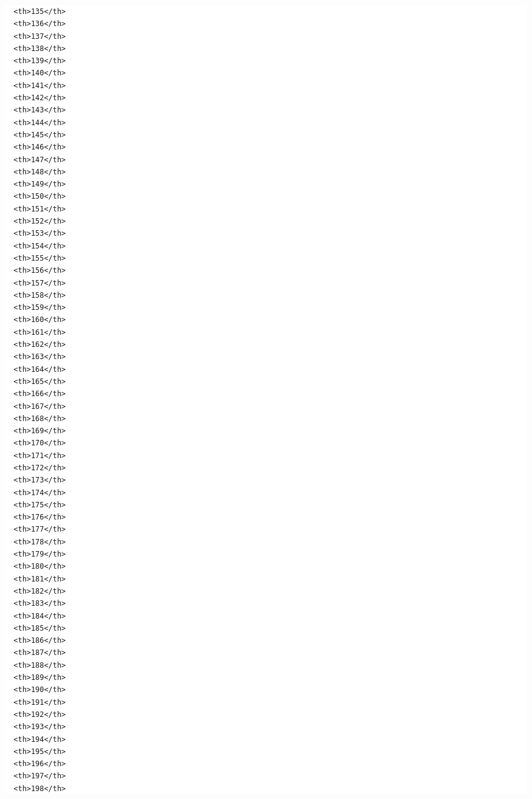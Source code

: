       <th>135</th>
      <th>136</th>
      <th>137</th>
      <th>138</th>
      <th>139</th>
      <th>140</th>
      <th>141</th>
      <th>142</th>
      <th>143</th>
      <th>144</th>
      <th>145</th>
      <th>146</th>
      <th>147</th>
      <th>148</th>
      <th>149</th>
      <th>150</th>
      <th>151</th>
      <th>152</th>
      <th>153</th>
      <th>154</th>
      <th>155</th>
      <th>156</th>
      <th>157</th>
      <th>158</th>
      <th>159</th>
      <th>160</th>
      <th>161</th>
      <th>162</th>
      <th>163</th>
      <th>164</th>
      <th>165</th>
      <th>166</th>
      <th>167</th>
      <th>168</th>
      <th>169</th>
      <th>170</th>
      <th>171</th>
      <th>172</th>
      <th>173</th>
      <th>174</th>
      <th>175</th>
      <th>176</th>
      <th>177</th>
      <th>178</th>
      <th>179</th>
      <th>180</th>
      <th>181</th>
      <th>182</th>
      <th>183</th>
      <th>184</th>
      <th>185</th>
      <th>186</th>
      <th>187</th>
      <th>188</th>
      <th>189</th>
      <th>190</th>
      <th>191</th>
      <th>192</th>
      <th>193</th>
      <th>194</th>
      <th>195</th>
      <th>196</th>
      <th>197</th>
      <th>198</th>